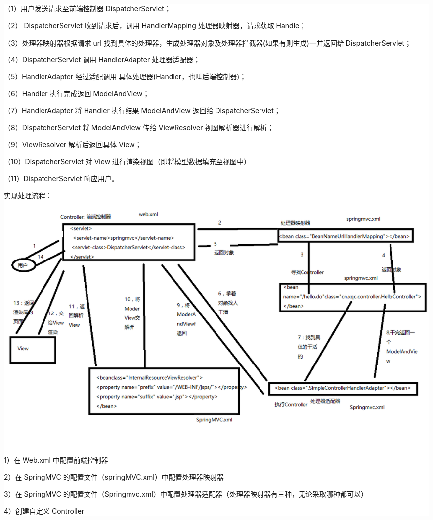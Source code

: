 
（1）用户发送请求至前端控制器 DispatcherServlet；

（2） DispatcherServlet 收到请求后，调用 HandlerMapping 处理器映射器，请求获取 Handle；

（3）处理器映射器根据请求 url 找到具体的处理器，生成处理器对象及处理器拦截器(如果有则生成)一并返回给 DispatcherServlet；

（4）DispatcherServlet 调用 HandlerAdapter 处理器适配器；

（5）HandlerAdapter 经过适配调用 具体处理器(Handler，也叫后端控制器)；

（6）Handler 执行完成返回 ModelAndView；

（7）HandlerAdapter 将 Handler 执行结果 ModelAndView 返回给 DispatcherServlet；

（8）DispatcherServlet 将 ModelAndView 传给 ViewResolver 视图解析器进行解析；

（9）ViewResolver 解析后返回具体 View；

（10）DispatcherServlet 对 View 进行渲染视图（即将模型数据填充至视图中）

（11）DispatcherServlet 响应用户。

实现处理流程：

![img](../../4三千道藏/media/1174906-20180811205735659-1927603846.png)

1）在 Web.xml 中配置前端控制器

2）在 SpringMVC 的配置文件（springMVC.xml）中配置处理器映射器

3）在 SpringMVC 的配置文件（Springmvc.xml）中配置处理器适配器（处理器映射器有三种，无论采取哪种都可以）

4）创建自定义 Controller
